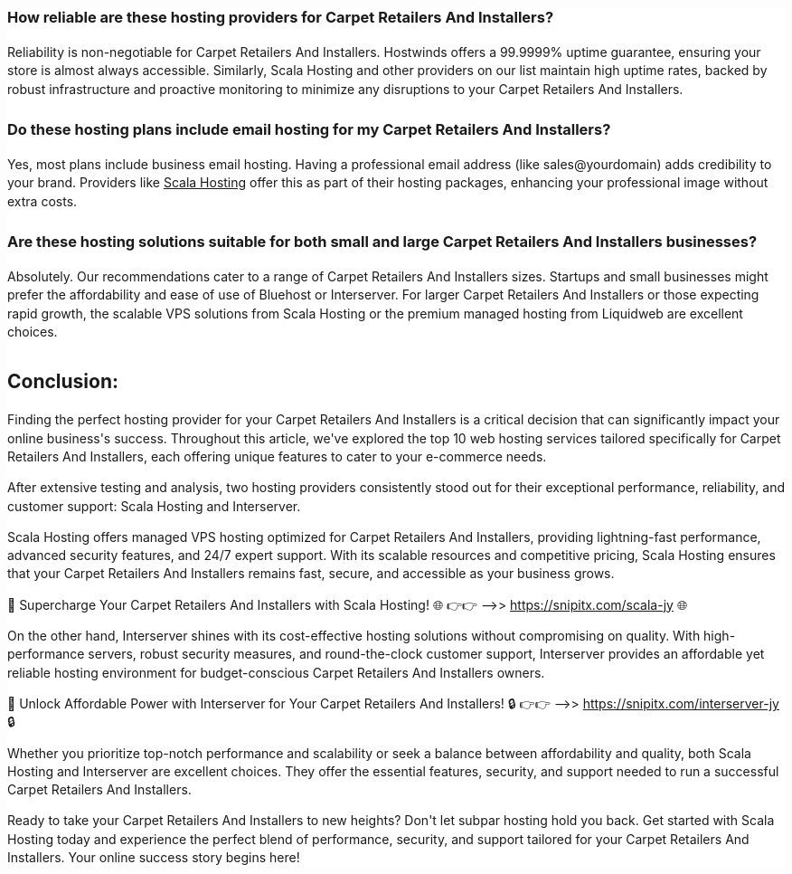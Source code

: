 ### How reliable are these hosting providers for Carpet Retailers And Installers? 
Reliability is non-negotiable for Carpet Retailers And Installers. Hostwinds offers a 99.9999% uptime guarantee, ensuring your store is almost always accessible. Similarly, Scala Hosting and other providers on our list maintain high uptime rates, backed by robust infrastructure and proactive monitoring to minimize any disruptions to your Carpet Retailers And Installers.

### Do these hosting plans include email hosting for my Carpet Retailers And Installers? 
Yes, most plans include business email hosting. Having a professional email address (like sales@yourdomain) adds credibility to your brand. Providers like [Scala Hosting](https://snipitx.com/scala-jy) offer this as part of their hosting packages, enhancing your professional image without extra costs.

### Are these hosting solutions suitable for both small and large Carpet Retailers And Installers businesses? 
Absolutely. Our recommendations cater to a range of Carpet Retailers And Installers sizes. Startups and small businesses might prefer the affordability and ease of use of Bluehost or Interserver. For larger Carpet Retailers And Installers or those expecting rapid growth, the scalable VPS solutions from Scala Hosting or the premium managed hosting from Liquidweb are excellent choices.

## Conclusion:

Finding the perfect hosting provider for your Carpet Retailers And Installers is a critical decision that can significantly impact your online business's success. Throughout this article, we've explored the top 10 web hosting services tailored specifically for Carpet Retailers And Installers, each offering unique features to cater to your e-commerce needs.

After extensive testing and analysis, two hosting providers consistently stood out for their exceptional performance, reliability, and customer support: Scala Hosting and Interserver.

Scala Hosting offers managed VPS hosting optimized for Carpet Retailers And Installers, providing lightning-fast performance, advanced security features, and 24/7 expert support. With its scalable resources and competitive pricing, Scala Hosting ensures that your Carpet Retailers And Installers remains fast, secure, and accessible as your business grows.

🚀 Supercharge Your Carpet Retailers And Installers with Scala Hosting! 🌐
👉👉 -->> https://snipitx.com/scala-jy 🌐

On the other hand, Interserver shines with its cost-effective hosting solutions without compromising on quality. With high-performance servers, robust security measures, and round-the-clock customer support, Interserver provides an affordable yet reliable hosting environment for budget-conscious Carpet Retailers And Installers owners.

💸 Unlock Affordable Power with Interserver for Your Carpet Retailers And Installers! 🔒
👉👉 -->> https://snipitx.com/interserver-jy 🔒

Whether you prioritize top-notch performance and scalability or seek a balance between affordability and quality, both Scala Hosting and Interserver are excellent choices. They offer the essential features, security, and support needed to run a successful Carpet Retailers And Installers.

Ready to take your Carpet Retailers And Installers to new heights? Don't let subpar hosting hold you back. Get started with Scala Hosting today and experience the perfect blend of performance, security, and support tailored for your Carpet Retailers And Installers. Your online success story begins here!
